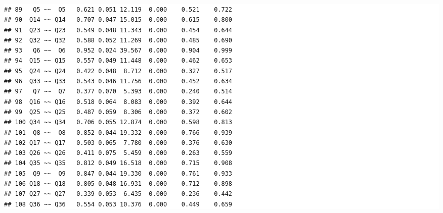     ## 89   Q5 ~~  Q5   0.621 0.051 12.119  0.000    0.521    0.722
    ## 90  Q14 ~~ Q14   0.707 0.047 15.015  0.000    0.615    0.800
    ## 91  Q23 ~~ Q23   0.549 0.048 11.343  0.000    0.454    0.644
    ## 92  Q32 ~~ Q32   0.588 0.052 11.269  0.000    0.485    0.690
    ## 93   Q6 ~~  Q6   0.952 0.024 39.567  0.000    0.904    0.999
    ## 94  Q15 ~~ Q15   0.557 0.049 11.448  0.000    0.462    0.653
    ## 95  Q24 ~~ Q24   0.422 0.048  8.712  0.000    0.327    0.517
    ## 96  Q33 ~~ Q33   0.543 0.046 11.756  0.000    0.452    0.634
    ## 97   Q7 ~~  Q7   0.377 0.070  5.393  0.000    0.240    0.514
    ## 98  Q16 ~~ Q16   0.518 0.064  8.083  0.000    0.392    0.644
    ## 99  Q25 ~~ Q25   0.487 0.059  8.306  0.000    0.372    0.602
    ## 100 Q34 ~~ Q34   0.706 0.055 12.874  0.000    0.598    0.813
    ## 101  Q8 ~~  Q8   0.852 0.044 19.332  0.000    0.766    0.939
    ## 102 Q17 ~~ Q17   0.503 0.065  7.780  0.000    0.376    0.630
    ## 103 Q26 ~~ Q26   0.411 0.075  5.459  0.000    0.263    0.559
    ## 104 Q35 ~~ Q35   0.812 0.049 16.518  0.000    0.715    0.908
    ## 105  Q9 ~~  Q9   0.847 0.044 19.330  0.000    0.761    0.933
    ## 106 Q18 ~~ Q18   0.805 0.048 16.931  0.000    0.712    0.898
    ## 107 Q27 ~~ Q27   0.339 0.053  6.435  0.000    0.236    0.442
    ## 108 Q36 ~~ Q36   0.554 0.053 10.376  0.000    0.449    0.659